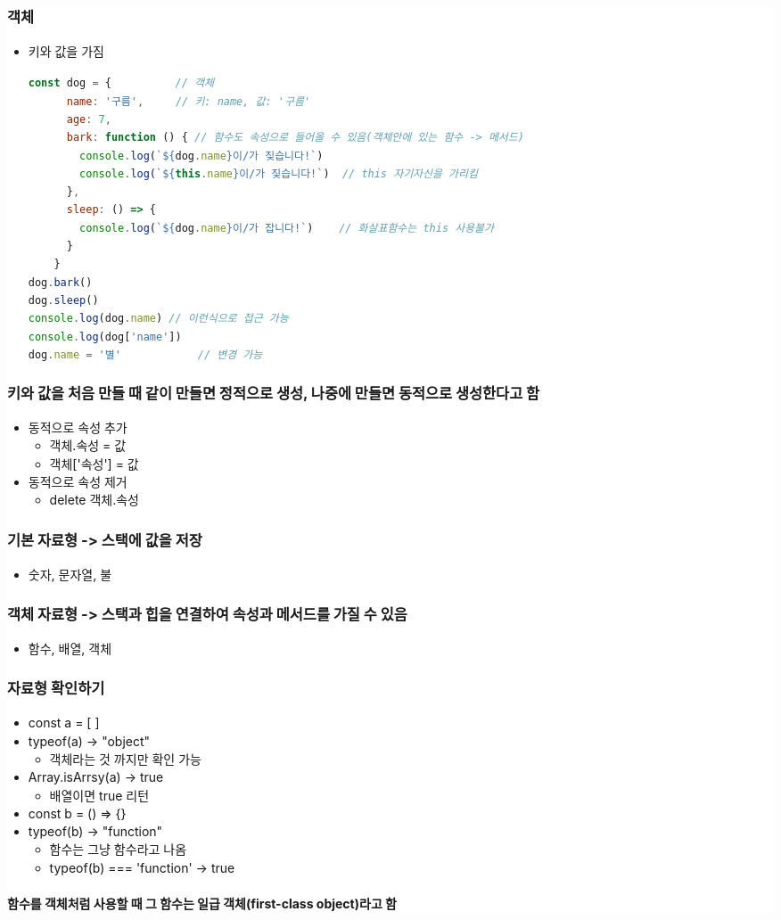 ### 객체

* 키와 값을 가짐

  ```javascript
  const dog = {			 // 객체
        name: '구름',		// 키: name, 값: '구름'
        age: 7,
        bark: function () { // 함수도 속성으로 들어올 수 있음(객체안에 있는 함수 -> 메서드)
          console.log(`${dog.name}이/가 짖습니다!`)
          console.log(`${this.name}이/가 짖습니다!`)	// this 자기자신을 가리킴
        },
        sleep: () => {
          console.log(`${dog.name}이/가 잡니다!`)	// 화살표함수는 this 사용불가
        }
      }
  dog.bark()
  dog.sleep()
  console.log(dog.name)	// 이런식으로 접근 가능
  console.log(dog['name'])
  dog.name = '별'			// 변경 가능
  ```


### 키와 값을 처음 만들 때 같이 만들면 정적으로 생성, 나중에 만들면 동적으로 생성한다고 함

* 동적으로 속성 추가
  * 객체.속성 = 값
  * 객체['속성'] = 값
* 동적으로 속성 제거
  * delete 객체.속성

### 기본 자료형 -> 스택에 값을 저장

* 숫자, 문자열, 불

### 객체 자료형 -> 스택과 힙을 연결하여 속성과 메서드를 가질 수 있음

* 함수, 배열, 객체

### 자료형 확인하기

* const a = [ ]
* typeof(a) -> "object"
  * 객체라는 것 까지만 확인 가능
* Array.isArrsy(a) -> true
  * 배열이면 true 리턴
* const b = () => {}
* typeof(b) -> "function"
  * 함수는 그냥 함수라고 나옴
  * typeof(b) === 'function' -> true

#### 함수를 객체처럼 사용할 때 그 함수는 일급 객체(first-class object)라고 함
